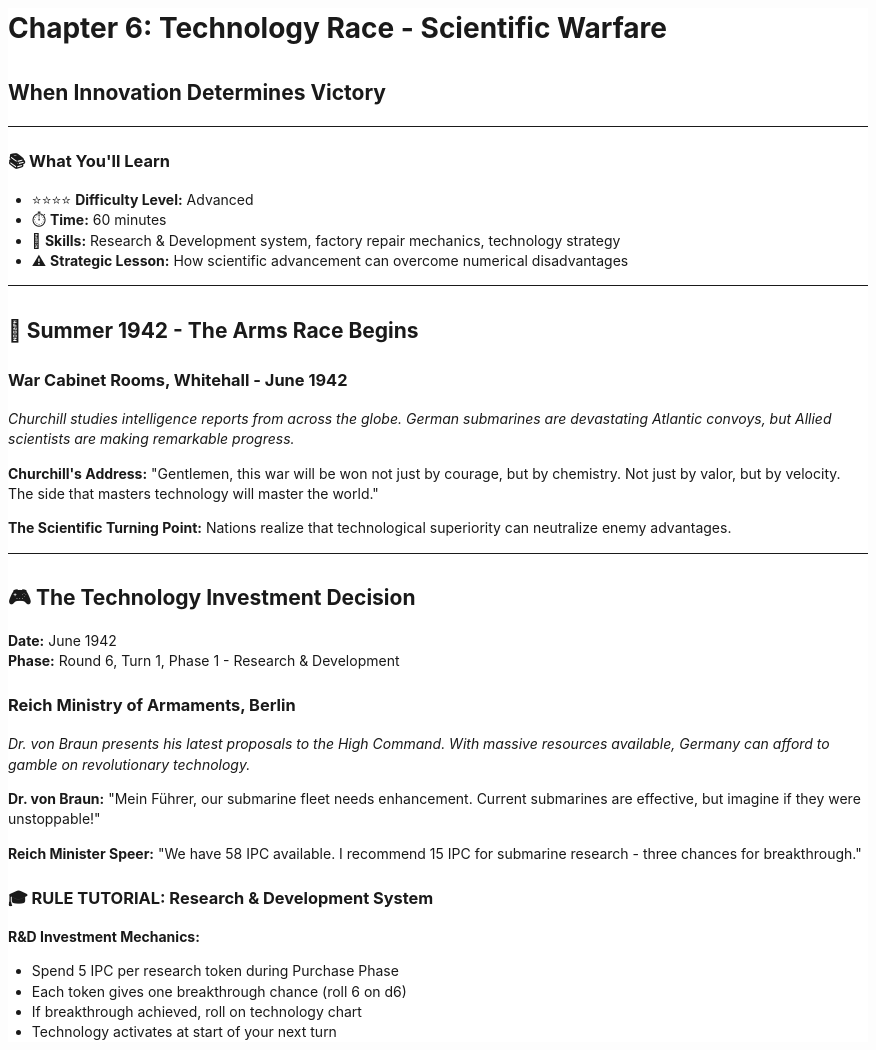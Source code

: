 # Chapter 6: Technology Race - Scientific Warfare
## When Innovation Determines Victory

---

### 📚 **What You'll Learn**
- ⭐⭐⭐⭐ **Difficulty Level:** Advanced
- ⏱️ **Time:** 60 minutes  
- 🎯 **Skills:** Research & Development system, factory repair mechanics, technology strategy
- ⚠️ **Strategic Lesson:** How scientific advancement can overcome numerical disadvantages

---

## 🔬 **Summer 1942 - The Arms Race Begins**

### **War Cabinet Rooms, Whitehall - June 1942**

*Churchill studies intelligence reports from across the globe. German submarines are devastating Atlantic convoys, but Allied scientists are making remarkable progress.*

**Churchill's Address:** "Gentlemen, this war will be won not just by courage, but by chemistry. Not just by valor, but by velocity. The side that masters technology will master the world."

**The Scientific Turning Point:** Nations realize that technological superiority can neutralize enemy advantages.

---

## 🎮 **The Technology Investment Decision**

**Date:** June 1942  
**Phase:** Round 6, Turn 1, Phase 1 - Research & Development

### **Reich Ministry of Armaments, Berlin**

*Dr. von Braun presents his latest proposals to the High Command. With massive resources available, Germany can afford to gamble on revolutionary technology.*

**Dr. von Braun:** "Mein Führer, our submarine fleet needs enhancement. Current submarines are effective, but imagine if they were unstoppable!"

**Reich Minister Speer:** "We have 58 IPC available. I recommend 15 IPC for submarine research - three chances for breakthrough."

### 🎓 **RULE TUTORIAL: Research & Development System**

**R&D Investment Mechanics:**
- Spend 5 IPC per research token during Purchase Phase
- Each token gives one breakthrough chance (roll 6 on d6)
- If breakthrough achieved, roll on technology chart
- Technology activates at start of your next turn
